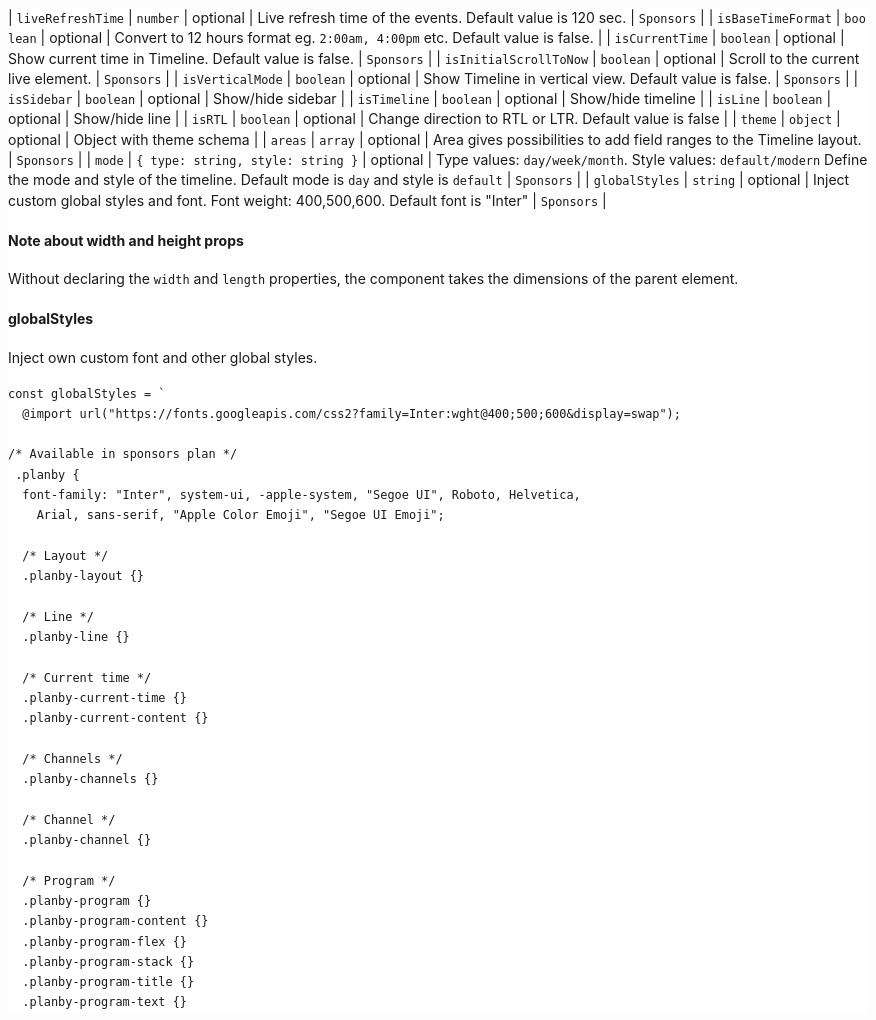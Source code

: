 | `liveRefreshTime`      | `number`                          | optional | Live refresh time of the events. Default value is 120 sec.                                                                                                                                                    | `Sponsors` |
| `isBaseTimeFormat`     | `boolean`                         | optional | Convert to 12 hours format eg. `2:00am, 4:00pm` etc. Default value is false.                                                                                                                                  |
| `isCurrentTime`        | `boolean`                         | optional | Show current time in Timeline. Default value is false.                                                                                                                                                        | `Sponsors` |
| `isInitialScrollToNow` | `boolean`                         | optional | Scroll to the current live element.                                                                                                                                                                           | `Sponsors` |
| `isVerticalMode`       | `boolean`                         | optional | Show Timeline in vertical view. Default value is false.                                                                                                                                                       | `Sponsors` |
| `isSidebar`            | `boolean`                         | optional | Show/hide sidebar                                                                                                                                                                                             |
| `isTimeline`           | `boolean`                         | optional | Show/hide timeline                                                                                                                                                                                            |
| `isLine`               | `boolean`                         | optional | Show/hide line                                                                                                                                                                                                |
| `isRTL`                | `boolean`                         | optional | Change direction to RTL or LTR. Default value is false                                                                                                                                                        |
| `theme`                | `object`                          | optional | Object with theme schema                                                                                                                                                                                      |
| `areas`                | `array`                           | optional | Area gives possibilities to add field ranges to the Timeline layout.                                                                                                                                          | `Sponsors` |
| `mode`                 | `{ type: string, style: string }` | optional | Type values: `day/week/month`. Style values: `default/modern` Define the mode and style of the timeline. Default mode is `day` and style is `default`                                                         | `Sponsors` |
| `globalStyles`         | `string`                          | optional | Inject custom global styles and font. Font weight: 400,500,600. Default font is "Inter"                                                                                                                       | `Sponsors` |

#### Note about width and height props

Without declaring the `width` and `length` properties, the component takes the dimensions of the parent element.

#### globalStyles

Inject own custom font and other global styles.

```tsx
const globalStyles = `
  @import url("https://fonts.googleapis.com/css2?family=Inter:wght@400;500;600&display=swap");

/* Available in sponsors plan */
 .planby {
  font-family: "Inter", system-ui, -apple-system, "Segoe UI", Roboto, Helvetica,
    Arial, sans-serif, "Apple Color Emoji", "Segoe UI Emoji";

  /* Layout */
  .planby-layout {}

  /* Line */
  .planby-line {}

  /* Current time */
  .planby-current-time {}
  .planby-current-content {}

  /* Channels */
  .planby-channels {}

  /* Channel */
  .planby-channel {}

  /* Program */
  .planby-program {}
  .planby-program-content {}
  .planby-program-flex {}
  .planby-program-stack {}
  .planby-program-title {}
  .planby-program-text {}

```